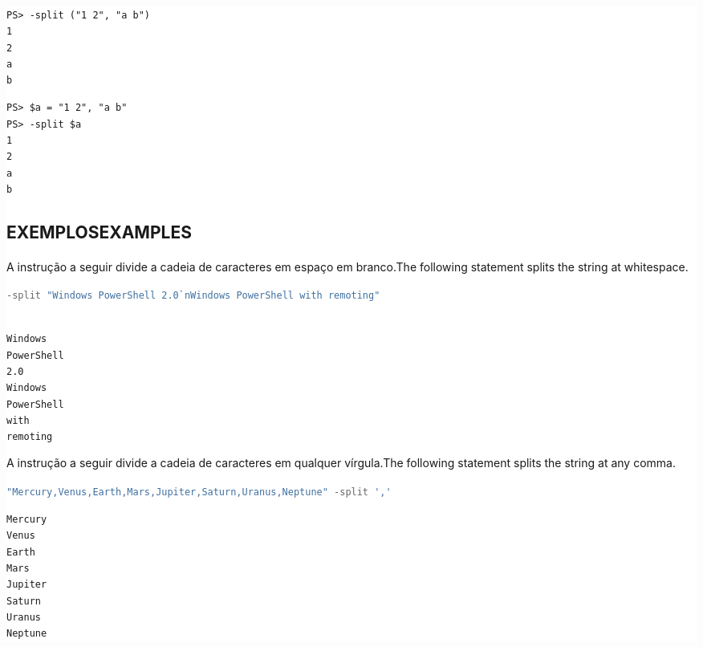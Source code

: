 ```
PS> -split ("1 2", "a b")
1
2
a
b
```

```
PS> $a = "1 2", "a b"
PS> -split $a
1
2
a
b
```

## <a name="examples"></a><span data-ttu-id="4cf20-185">EXEMPLOS</span><span class="sxs-lookup"><span data-stu-id="4cf20-185">EXAMPLES</span></span>

<span data-ttu-id="4cf20-186">A instrução a seguir divide a cadeia de caracteres em espaço em branco.</span><span class="sxs-lookup"><span data-stu-id="4cf20-186">The following statement splits the string at whitespace.</span></span>

```powershell
-split "Windows PowerShell 2.0`nWindows PowerShell with remoting"
```

```Output

Windows
PowerShell
2.0
Windows
PowerShell
with
remoting
```

<span data-ttu-id="4cf20-187">A instrução a seguir divide a cadeia de caracteres em qualquer vírgula.</span><span class="sxs-lookup"><span data-stu-id="4cf20-187">The following statement splits the string at any comma.</span></span>

```powershell
"Mercury,Venus,Earth,Mars,Jupiter,Saturn,Uranus,Neptune" -split ','
```

```Output
Mercury
Venus
Earth
Mars
Jupiter
Saturn
Uranus
Neptune
```
